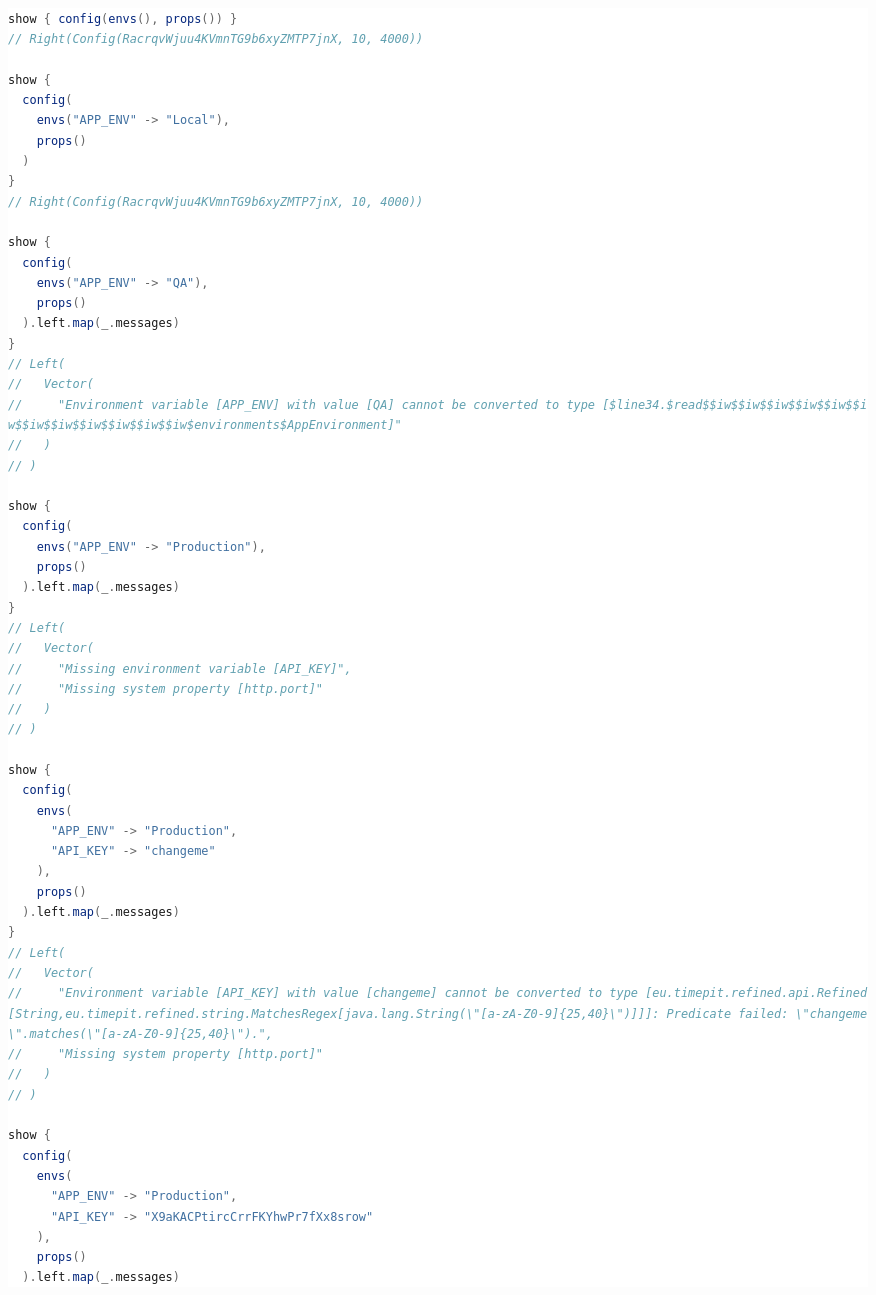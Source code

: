 ```scala
show { config(envs(), props()) }
// Right(Config(RacrqvWjuu4KVmnTG9b6xyZMTP7jnX, 10, 4000))

show {
  config(
    envs("APP_ENV" -> "Local"),
    props()
  )
}
// Right(Config(RacrqvWjuu4KVmnTG9b6xyZMTP7jnX, 10, 4000))

show {
  config(
    envs("APP_ENV" -> "QA"),
    props()
  ).left.map(_.messages)
}
// Left(
//   Vector(
//     "Environment variable [APP_ENV] with value [QA] cannot be converted to type [$line34.$read$$iw$$iw$$iw$$iw$$iw$$iw$$iw$$iw$$iw$$iw$$iw$$iw$environments$AppEnvironment]"
//   )
// )

show {
  config(
    envs("APP_ENV" -> "Production"),
    props()
  ).left.map(_.messages)
}
// Left(
//   Vector(
//     "Missing environment variable [API_KEY]",
//     "Missing system property [http.port]"
//   )
// )

show {
  config(
    envs(
      "APP_ENV" -> "Production",
      "API_KEY" -> "changeme"
    ),
    props()
  ).left.map(_.messages)
}
// Left(
//   Vector(
//     "Environment variable [API_KEY] with value [changeme] cannot be converted to type [eu.timepit.refined.api.Refined[String,eu.timepit.refined.string.MatchesRegex[java.lang.String(\"[a-zA-Z0-9]{25,40}\")]]]: Predicate failed: \"changeme\".matches(\"[a-zA-Z0-9]{25,40}\").",
//     "Missing system property [http.port]"
//   )
// )

show {
  config(
    envs(
      "APP_ENV" -> "Production",
      "API_KEY" -> "X9aKACPtircCrrFKYhwPr7fXx8srow"
    ),
    props()
  ).left.map(_.messages)
```